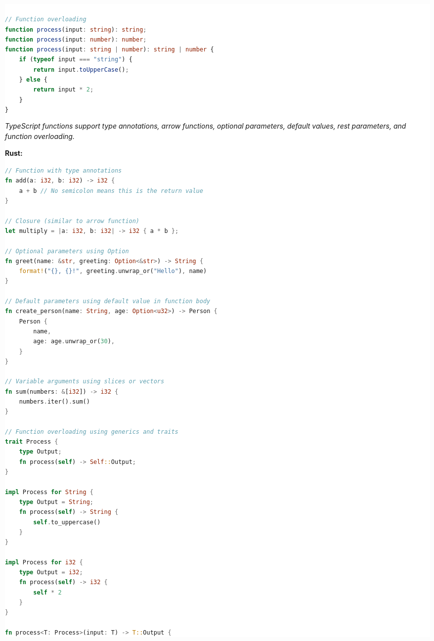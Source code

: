 ```typescript

// Function overloading
function process(input: string): string;
function process(input: number): number;
function process(input: string | number): string | number {
    if (typeof input === "string") {
        return input.toUpperCase();
    } else {
        return input * 2;
    }
}
```
*TypeScript functions support type annotations, arrow functions, optional parameters, default values, rest parameters, and function overloading.*

**Rust:**
```rust
// Function with type annotations
fn add(a: i32, b: i32) -> i32 {
    a + b // No semicolon means this is the return value
}

// Closure (similar to arrow function)
let multiply = |a: i32, b: i32| -> i32 { a * b };

// Optional parameters using Option
fn greet(name: &str, greeting: Option<&str>) -> String {
    format!("{}, {}!", greeting.unwrap_or("Hello"), name)
}

// Default parameters using default value in function body
fn create_person(name: String, age: Option<u32>) -> Person {
    Person {
        name,
        age: age.unwrap_or(30),
    }
}

// Variable arguments using slices or vectors
fn sum(numbers: &[i32]) -> i32 {
    numbers.iter().sum()
}

// Function overloading using generics and traits
trait Process {
    type Output;
    fn process(self) -> Self::Output;
}

impl Process for String {
    type Output = String;
    fn process(self) -> String {
        self.to_uppercase()
    }
}

impl Process for i32 {
    type Output = i32;
    fn process(self) -> i32 {
        self * 2
    }
}

fn process<T: Process>(input: T) -> T::Output {
```